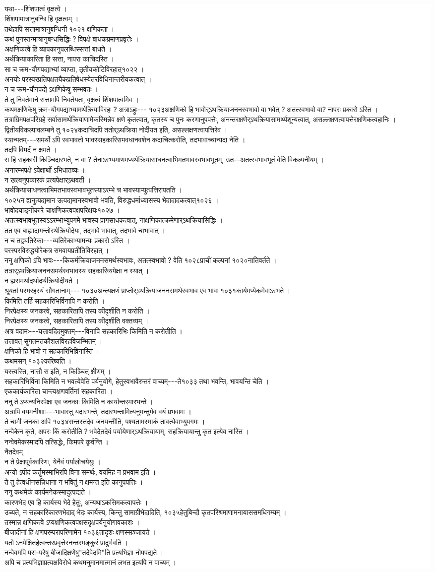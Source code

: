 यथा---शिंशपात्वं वृक्षत्वे ।  
शिंशपामात्रानुबन्धि हि वृक्षत्वम् ।  
तथेहापि सत्तामात्रानुबन्धिनी १०२१ क्षणिकता ।  
कथं पुनस्तन्मात्रानुबन्धसिद्धिः ? विपक्षे बाधकप्रमाणप्रवृत्तेः ।  
अक्षणिकत्वे हि व्यापकानुपलब्धिस्सत्तां बाधते ।  
अर्थक्रियाकारिता हि सत्ता, नापरा काचिदस्ति ।  
सा च क्रम-यौगपद्याभ्यां व्याप्ता, तृतीयकोटिविरहात्१०२२ ।  
अनयोः परस्परप्रतिपक्षतयैकप्रतिषेधस्येतरविधिनान्तरीयकत्वात् ।  
न च क्रम-यौगपद्ये ऽक्षणिकेषु सम्भवतः ।  
ते तु निवर्तमाने सत्तामपि निवर्तयतः, वृक्षत्वं शिंशपात्वमिव ।  
कथमक्षणिकेषु क्रम-यौगपद्याभ्यामर्थक्रियाविरहः ? अत्राऽहुः--- १०२३अक्षणिको हि भावोर्ऽथक्रियाजननस्वभावो वा भवेत् ? अतत्स्वभावो वा? नापरः प्रकारो ऽस्ति ।  
तत्राग्रिमपक्षपरिग्रहे सर्वासामर्थक्रियाणामेकस्मिन्नेव क्षणे कृतत्वात्, कृतस्य च पुनः करणानुपपत्तेः, अनन्तरक्षणेर्ऽथक्रियासामर्थ्यशून्यत्वात्, असल्लक्षणत्वापत्तेरक्षणिकत्वहानिः ।  
द्वितीयविकल्पावलम्बने तु १०२४कदाचिदपि ततोर्ऽथक्रिया नोदीयत इति, असल्लक्षणत्वापत्तिरेव ।  
स्यान्मतम्---समर्थो ऽपि स्वभावतो भावस्सहकारिसमवधानवशेन कदाचित्करोति, तदभावाच्चान्यदा नेति ।  
तदपि विमर्दं न क्षमते ।  
स हि सहकारी किञ्चिदारभते, न वा ? तेनाऽरभ्यमाणमप्यर्थक्रियासाधनत्वाभिमतभावस्वभावभूतम्, उत--अतत्स्वभावभूतं वेति विकल्पनीयम् ।  
अनारम्भपक्षे ऽपेक्षार्थो ऽभिधातव्यः ।  
न खल्वनुपकारकं प्रत्यपेक्षार्ऽथवती ।  
अर्थक्रियासाधनत्वाभिमतभावस्वभावभूतस्याऽरम्भे च भावस्याप्युत्पत्तिरापतति ।  
१०२५न ह्यनुत्पद्यमान उत्पद्यमानस्वभावो भवति, विरुद्धधर्माध्यासस्य भेदादादकत्वात्१०२६ ।  
भावोदयाङ्गीकारे चाक्षणिकत्वपक्षपरिक्षयः१०२७ ।  
अतत्स्वभावभूतस्यऽऽरम्भाभ्युपगमे भावस्य प्रागसाधकत्वात्, नाक्षणिकात्क्रमेणार्ऽथक्रियासिद्धिः ।  
तत एव बाह्यादागन्तोरर्थक्रियोदेयः, तद्भावे भावात्, तदभावे चाभावात् ।  
न च तद्व्यतिरेका---व्यतिरेकाभ्यामन्यः प्रकारो ऽस्ति ।  
परस्परविरुद्धयोरेकत्र समवायप्रतीतिविरहात् ।  
ननु क्षणिको ऽपि भावः---किकर्मक्रियाजननसमर्थस्वभावः, अतत्स्वभावो ? वेति १०२८प्राचीं कल्पनां १०२०नातिवर्तते ।  
तत्रार्ऽथक्रियाजननसमर्थस्वभावस्य सहकारिव्यपेक्षा न स्यात् ।  
न ह्यसमर्थादर्थादर्थक्रियोदीयते ।  
श्रूयतां परमरहस्यं सौगतानाम्--- १०३०अन्त्यक्षणं प्राप्तोर्ऽथक्रियाजननसमर्थस्वभाव एव भावः १०३१कार्यमप्येकमेवाऽरभते ।  
किमिति तर्हि सहकारिभिर्विनापि न करोति ।  
निरपेक्षस्य जनकत्वे, सहकारितापि तस्य कीदृशीति न करोति ।  
निरपेक्षस्य जनकत्वे, सहकारितापि तस्य कीदृशीति वक्तव्यम् ।  
अत्र वदामः---यत्तावदिदमुक्तम्---विनापि सहकारिभिः किमिति न करोतीति ।  
तत्तावत् सुगतमतकौशलविरहविजम्भितम् ।  
क्षणिको हि भावो न सहकारिभिव्रिनास्ति ।  
कथमसन् १०३२करिष्यति ।  
यस्त्वस्ति, नासौ स इति, न किञ्चित् क्षीणम् ।  
सहकारिभिर्विना किमिति न भवत्येवेति पर्यनुयोगे, हेतुस्वभावैरुत्तरं वाच्यम्---ते१०३३ तथा भवन्ति, भावयन्ति चेति ।  
एककार्यकारिता चान्त्यक्षणवर्तिनां सहकारिता ।  
ननु ते ऽप्यन्यनिरपेक्षा एव जनकाः किमिति न कार्यान्तरमारभन्ते ।  
अत्रापि वयमनीशाः---भावास्तु यदारभन्ते, तदारभन्तामित्यनुमन्तुमेव वयं प्रभवामः ।  
ते चामी जनका अपि १०३४सन्तस्तदेव जनयन्तीति, पश्यतामस्माकं तावत्येवाभ्युपगमः ।  
नन्वेकेन कृते, अपरः किं करोतीति ? भवेदेतदेवं पर्यायेणार्ऽथक्रियायाम्, सहक्रियायान्तु कृत इत्येव नास्ति ।  
नन्वेवमेकस्मादपि तत्सिद्धेः, किमपरे कृर्वन्ति ।  
नैतदेवम् ।  
न ते प्रेक्षापूर्वकारिणः, येनैवं पर्यालोचयेयुः ।  
अन्यो ऽपीदं कर्तुमस्माभिरपि विना समर्थः, वयमिह न प्रभवाम इति ।  
ते तु हेत्वधीनसन्निधाना न भवितुं न क्षमन्त इति कानुपपत्तिः ।  
ननु कथमेकं कार्यमनेकस्मादुत्पद्यते ।  
कारणभेद एव हि कार्यस्य भेदे हेतुः, अन्यथाऽकसिमकत्वापत्तेः ।  
उच्यते, न सहकारिकारणभेदाद् भेदः कार्यस्य, किन्तु सामाग्रीभेदादिति, १०३५हेतुबिन्दौ कृतपरिश्रमाणामनायाससमधिगम्यम् ।  
तस्मान्न क्षणिकत्वे ऽप्यक्षणिकत्वपक्षसदृक्षपर्यनुयोगावकाशः ।  
बीजादीनां हि क्षणपरम्परापरिणामेन १०३६तादृशः क्षणस्सञ्जायते ।  
यतो ऽनपेक्षितहेत्वन्तरप्रवृत्तेरनन्तरमङ्कुरं प्रादुर्भवति ।  
नन्वेवमपि परा-परेषु बीजादिक्षणेषु"तदेवेदमि"ति प्रत्यभिज्ञा नोपपद्यते ।  
अपि च प्रत्यभिज्ञाप्रत्यक्षविरोधे कथमनुमानमात्मानं लभत इत्यपि न वाच्यम् ।  